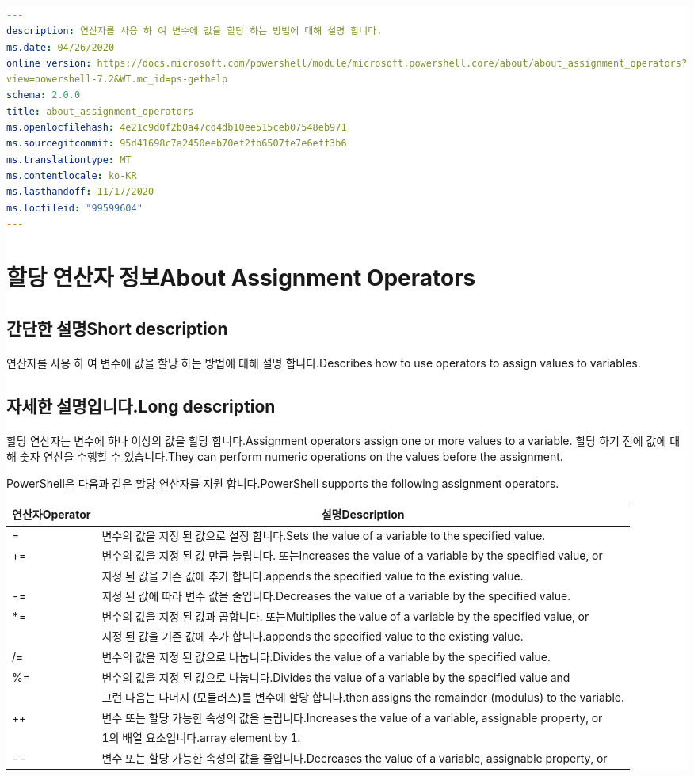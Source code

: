 ```yaml
---
description: 연산자를 사용 하 여 변수에 값을 할당 하는 방법에 대해 설명 합니다.
ms.date: 04/26/2020
online version: https://docs.microsoft.com/powershell/module/microsoft.powershell.core/about/about_assignment_operators?view=powershell-7.2&WT.mc_id=ps-gethelp
schema: 2.0.0
title: about_assignment_operators
ms.openlocfilehash: 4e21c9d0f2b0a47cd4db10ee515ceb07548eb971
ms.sourcegitcommit: 95d41698c7a2450eeb70ef2fb6507fe7e6eff3b6
ms.translationtype: MT
ms.contentlocale: ko-KR
ms.lasthandoff: 11/17/2020
ms.locfileid: "99599604"
---
```

# <a name="about-assignment-operators"></a><span data-ttu-id="9c44e-103">할당 연산자 정보</span><span class="sxs-lookup"><span data-stu-id="9c44e-103">About Assignment Operators</span></span>

## <a name="short-description"></a><span data-ttu-id="9c44e-104">간단한 설명</span><span class="sxs-lookup"><span data-stu-id="9c44e-104">Short description</span></span>
<span data-ttu-id="9c44e-105">연산자를 사용 하 여 변수에 값을 할당 하는 방법에 대해 설명 합니다.</span><span class="sxs-lookup"><span data-stu-id="9c44e-105">Describes how to use operators to assign values to variables.</span></span>

## <a name="long-description"></a><span data-ttu-id="9c44e-106">자세한 설명입니다.</span><span class="sxs-lookup"><span data-stu-id="9c44e-106">Long description</span></span>

<span data-ttu-id="9c44e-107">할당 연산자는 변수에 하나 이상의 값을 할당 합니다.</span><span class="sxs-lookup"><span data-stu-id="9c44e-107">Assignment operators assign one or more values to a variable.</span></span> <span data-ttu-id="9c44e-108">할당 하기 전에 값에 대해 숫자 연산을 수행할 수 있습니다.</span><span class="sxs-lookup"><span data-stu-id="9c44e-108">They can perform numeric operations on the values before the assignment.</span></span>

<span data-ttu-id="9c44e-109">PowerShell은 다음과 같은 할당 연산자를 지원 합니다.</span><span class="sxs-lookup"><span data-stu-id="9c44e-109">PowerShell supports the following assignment operators.</span></span>

|<span data-ttu-id="9c44e-110">연산자</span><span class="sxs-lookup"><span data-stu-id="9c44e-110">Operator</span></span>|<span data-ttu-id="9c44e-111">설명</span><span class="sxs-lookup"><span data-stu-id="9c44e-111">Description</span></span>                                                  |
|--------|-------------------------------------------------------------|
|=       |<span data-ttu-id="9c44e-112">변수의 값을 지정 된 값으로 설정 합니다.</span><span class="sxs-lookup"><span data-stu-id="9c44e-112">Sets the value of a variable to the specified value.</span></span>         |
|+=      |<span data-ttu-id="9c44e-113">변수의 값을 지정 된 값 만큼 늘립니다. 또는</span><span class="sxs-lookup"><span data-stu-id="9c44e-113">Increases the value of a variable by the specified value, or</span></span> |
|        |<span data-ttu-id="9c44e-114">지정 된 값을 기존 값에 추가 합니다.</span><span class="sxs-lookup"><span data-stu-id="9c44e-114">appends the specified value to the existing value.</span></span>           |
|-=      |<span data-ttu-id="9c44e-115">지정 된 값에 따라 변수 값을 줄입니다.</span><span class="sxs-lookup"><span data-stu-id="9c44e-115">Decreases the value of a variable by the specified value.</span></span>    |
|*=      |<span data-ttu-id="9c44e-116">변수의 값을 지정 된 값과 곱합니다. 또는</span><span class="sxs-lookup"><span data-stu-id="9c44e-116">Multiplies the value of a variable by the specified value, or</span></span>|
|        |<span data-ttu-id="9c44e-117">지정 된 값을 기존 값에 추가 합니다.</span><span class="sxs-lookup"><span data-stu-id="9c44e-117">appends the specified value to the existing value.</span></span>           |
|/=      |<span data-ttu-id="9c44e-118">변수의 값을 지정 된 값으로 나눕니다.</span><span class="sxs-lookup"><span data-stu-id="9c44e-118">Divides the value of a variable by the specified value.</span></span>      |
|%=      |<span data-ttu-id="9c44e-119">변수의 값을 지정 된 값으로 나눕니다.</span><span class="sxs-lookup"><span data-stu-id="9c44e-119">Divides the value of a variable by the specified value and</span></span>   |
|        |<span data-ttu-id="9c44e-120">그런 다음는 나머지 (모듈러스)를 변수에 할당 합니다.</span><span class="sxs-lookup"><span data-stu-id="9c44e-120">then assigns the remainder (modulus) to the variable.</span></span>        |
|++      |<span data-ttu-id="9c44e-121">변수 또는 할당 가능한 속성의 값을 늘립니다.</span><span class="sxs-lookup"><span data-stu-id="9c44e-121">Increases the value of a variable, assignable property, or</span></span>   |
|        |<span data-ttu-id="9c44e-122">1의 배열 요소입니다.</span><span class="sxs-lookup"><span data-stu-id="9c44e-122">array element by 1.</span></span>                                          |
|--      |<span data-ttu-id="9c44e-123">변수 또는 할당 가능한 속성의 값을 줄입니다.</span><span class="sxs-lookup"><span data-stu-id="9c44e-123">Decreases the value of a variable, assignable property, or</span></span>   |